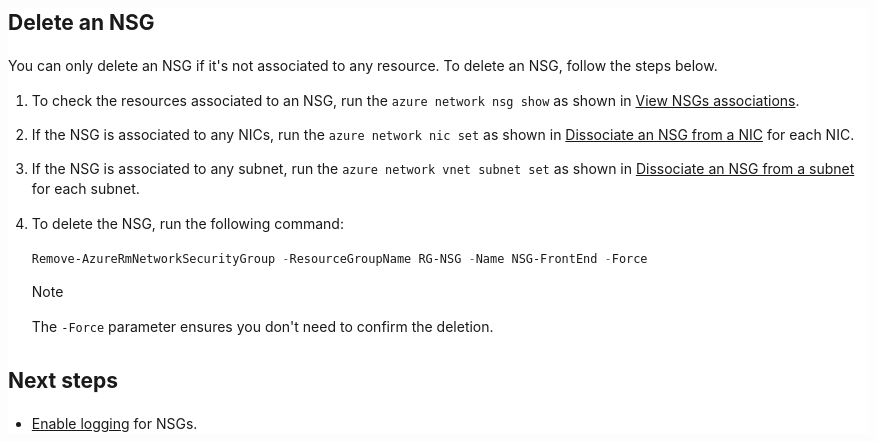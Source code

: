 ## Delete an NSG
You can only delete an NSG if it's not associated to any resource. To delete an NSG, follow the steps below.

1. To check the resources associated to an NSG, run the `azure network nsg show` as shown in [View NSGs associations](#View-NSGs-associations).
2. If the NSG is associated to any NICs, run the `azure network nic set` as shown in [Dissociate an NSG from a NIC](#Dissociate-an-NSG-from-a-NIC) for each NIC. 
3. If the NSG is associated to any subnet, run the `azure network vnet subnet set` as shown in [Dissociate an NSG from a subnet](#Dissociate-an-NSG-from-a-subnet) for each subnet.
4. To delete the NSG, run the following command:

	```powershell
	Remove-AzureRmNetworkSecurityGroup -ResourceGroupName RG-NSG -Name NSG-FrontEnd -Force
	```
   
   > [!NOTE]
   > The `-Force` parameter ensures you don't need to confirm the deletion.
   > 

## Next steps
* [Enable logging](virtual-network-nsg-manage-log.md) for NSGs.

